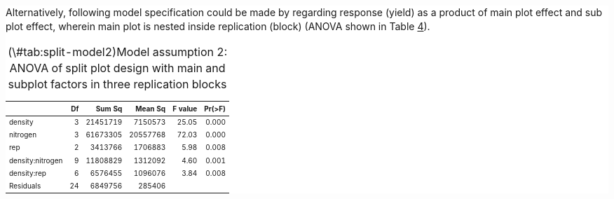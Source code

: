 Alternatively, following model specification could be made by regarding response (yield) as a product of main plot effect and sub plot effect, wherein main plot is nested inside replication (block) (ANOVA shown in Table <a href="#tab:split-model2">4</a>).

<table class="table table-striped" style="font-size: 10px; margin-left: auto; margin-right: auto;">
<caption style="font-size: initial !important;">(\#tab:split-model2)Model assumption 2: ANOVA of split plot design with main and subplot factors in three replication blocks</caption>
 <thead>
  <tr>
   <th style="text-align:left;font-weight: bold;">   </th>
   <th style="text-align:right;font-weight: bold;"> Df </th>
   <th style="text-align:right;font-weight: bold;"> Sum Sq </th>
   <th style="text-align:right;font-weight: bold;"> Mean Sq </th>
   <th style="text-align:right;font-weight: bold;"> F value </th>
   <th style="text-align:right;font-weight: bold;"> Pr(&gt;F) </th>
  </tr>
 </thead>
<tbody>
  <tr>
   <td style="text-align:left;"> density </td>
   <td style="text-align:right;"> 3 </td>
   <td style="text-align:right;"> 21451719 </td>
   <td style="text-align:right;"> 7150573 </td>
   <td style="text-align:right;"> 25.05 </td>
   <td style="text-align:right;"> 0.000 </td>
  </tr>
  <tr>
   <td style="text-align:left;"> nitrogen </td>
   <td style="text-align:right;"> 3 </td>
   <td style="text-align:right;"> 61673305 </td>
   <td style="text-align:right;"> 20557768 </td>
   <td style="text-align:right;"> 72.03 </td>
   <td style="text-align:right;"> 0.000 </td>
  </tr>
  <tr>
   <td style="text-align:left;"> rep </td>
   <td style="text-align:right;"> 2 </td>
   <td style="text-align:right;"> 3413766 </td>
   <td style="text-align:right;"> 1706883 </td>
   <td style="text-align:right;"> 5.98 </td>
   <td style="text-align:right;"> 0.008 </td>
  </tr>
  <tr>
   <td style="text-align:left;"> density:nitrogen </td>
   <td style="text-align:right;"> 9 </td>
   <td style="text-align:right;"> 11808829 </td>
   <td style="text-align:right;"> 1312092 </td>
   <td style="text-align:right;"> 4.60 </td>
   <td style="text-align:right;"> 0.001 </td>
  </tr>
  <tr>
   <td style="text-align:left;"> density:rep </td>
   <td style="text-align:right;"> 6 </td>
   <td style="text-align:right;"> 6576455 </td>
   <td style="text-align:right;"> 1096076 </td>
   <td style="text-align:right;"> 3.84 </td>
   <td style="text-align:right;"> 0.008 </td>
  </tr>
  <tr>
   <td style="text-align:left;"> Residuals </td>
   <td style="text-align:right;"> 24 </td>
   <td style="text-align:right;"> 6849756 </td>
   <td style="text-align:right;"> 285406 </td>
   <td style="text-align:right;">  </td>
